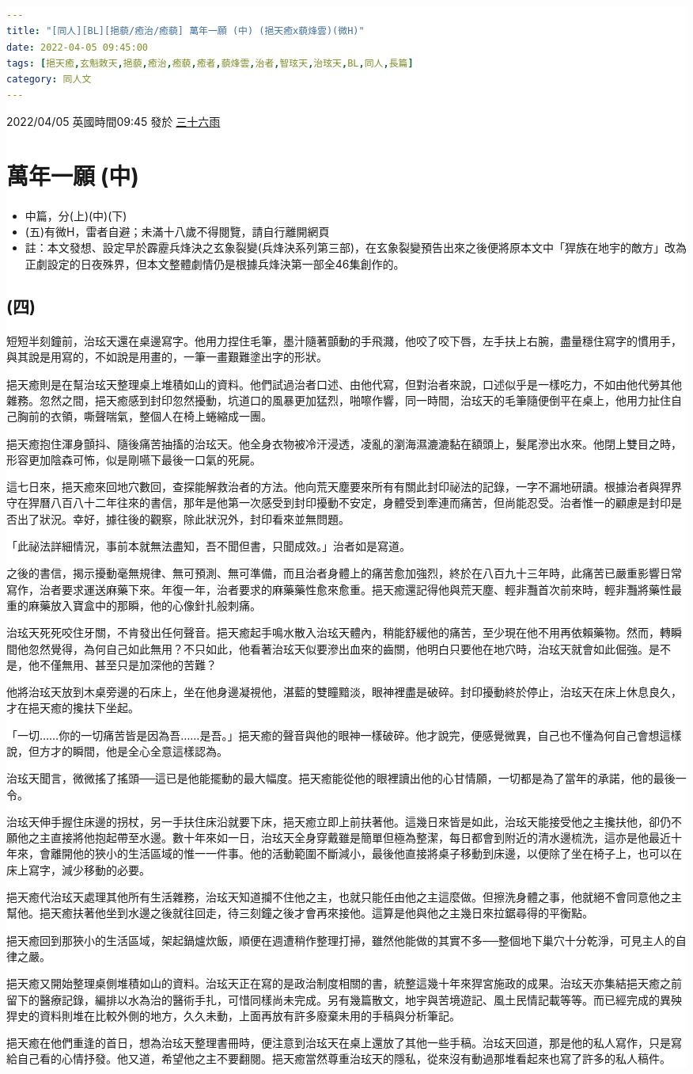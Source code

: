 ```yaml
---
title: "[同人][BL][挹藐/癒治/癒藐] 萬年一願 (中) (挹天癒x藐烽雲)(微H)"
date: 2022-04-05 09:45:00
tags: [挹天癒,玄魁敇天,挹藐,癒治,癒藐,癒者,藐烽雲,治者,智玹天,治玹天,BL,同人,長篇]
category: 同人文
---
```


2022/04/05 英國時間09:45 發於 [三十六雨](http://www.36rain.com/read.php?tid=151352#3119768)

# 萬年一願 (中)

- 中篇，分(上)(中)(下)
- (五)有微H，雷者自避；未滿十八歲不得閱覽，請自行離開網頁
- 註：本文發想、設定早於霹靂兵烽決之玄象裂變(兵烽決系列第三部)，在玄象裂變預告出來之後便將原本文中「猂族在地宇的敵方」改為正劇設定的日夜殊界，但本文整體劇情仍是根據兵烽決第一部全46集創作的。



## (四)

短短半刻鐘前，治玹天還在桌邊寫字。他用力捏住毛筆，墨汁隨著顫動的手飛濺，他咬了咬下唇，左手扶上右腕，盡量穩住寫字的慣用手，與其說是用寫的，不如說是用畫的，一筆一畫艱難塗出字的形狀。

挹天癒則是在幫治玹天整理桌上堆積如山的資料。他們試過治者口述、由他代寫，但對治者來說，口述似乎是一樣吃力，不如由他代勞其他雜務。忽然之間，挹天癒感到封印忽然擾動，坑道口的風暴更加猛烈，啪嚓作響，同一時間，治玹天的毛筆隨便倒平在桌上，他用力扯住自己胸前的衣領，嘶聲喘氣，整個人在椅上蜷縮成一團。

挹天癒抱住渾身顫抖、隨後痛苦抽搐的治玹天。他全身衣物被冷汗浸透，凌亂的瀏海濕漉漉黏在額頭上，髮尾滲出水來。他閉上雙目之時，形容更加陰森可怖，似是剛嚥下最後一口氣的死屍。

這七日來，挹天癒來回地穴數回，查探能解救治者的方法。他向荒天塵要來所有有關此封印祕法的記錄，一字不漏地研讀。根據治者與猂界守在猂曆八百八十二年往來的書信，那年是他第一次感受到封印擾動不安定，身體受到牽連而痛苦，但尚能忍受。治者惟一的顧慮是封印是否出了狀況。幸好，據往後的觀察，除此狀況外，封印看來並無問題。

「此祕法詳細情況，事前本就無法盡知，吾不聞但書，只聞成效。」治者如是寫道。

之後的書信，揭示擾動毫無規律、無可預測、無可準備，而且治者身體上的痛苦愈加強烈，終於在八百九十三年時，此痛苦已嚴重影響日常寫作，治者要求運送麻藥下來。年復一年，治者要求的麻藥藥性愈來愈重。挹天癒還記得他與荒天塵、輕非灩首次前來時，輕非灩將藥性最重的麻藥放入寶盒中的那瞬，他的心像針扎般刺痛。

治玹天死死咬住牙關，不肯發出任何聲音。挹天癒起手鳴水散入治玹天體內，稍能舒緩他的痛苦，至少現在他不用再依賴藥物。然而，轉瞬間他忽然覺得，為何自己如此無用？不只如此，他看著治玹天似要滲出血來的齒關，他明白只要他在地穴時，治玹天就會如此倔強。是不是，他不僅無用、甚至只是加深他的苦難？

他將治玹天放到木桌旁邊的石床上，坐在他身邊凝視他，湛藍的雙瞳黯淡，眼神裡盡是破碎。封印擾動終於停止，治玹天在床上休息良久，才在挹天癒的攙扶下坐起。

「一切……你的一切痛苦皆是因為吾……是吾。」挹天癒的聲音與他的眼神一樣破碎。他才說完，便感覺微異，自己也不懂為何自己會想這樣說，但方才的瞬間，他是全心全意這樣認為。

治玹天聞言，微微搖了搖頭──這已是他能擺動的最大幅度。挹天癒能從他的眼裡讀出他的心甘情願，一切都是為了當年的承諾，他的最後一令。

治玹天伸手握住床邊的拐杖，另一手扶住床沿就要下床，挹天癒立即上前扶著他。這幾日來皆是如此，治玹天能接受他之主攙扶他，卻仍不願他之主直接將他抱起帶至水邊。數十年來如一日，治玹天全身穿戴雖是簡單但極為整潔，每日都會到附近的清水邊梳洗，這亦是他最近十年來，會離開他的狹小的生活區域的惟一一件事。他的活動範圍不斷減小，最後他直接將桌子移動到床邊，以便除了坐在椅子上，也可以在床上寫字，減少移動的必要。

挹天癒代治玹天處理其他所有生活雜務，治玹天知道攔不住他之主，也就只能任由他之主這麼做。但擦洗身體之事，他就絕不會同意他之主幫他。挹天癒扶著他坐到水邊之後就往回走，待三刻鐘之後才會再來接他。這算是他與他之主幾日來拉鋸尋得的平衡點。

挹天癒回到那狹小的生活區域，架起鍋爐炊飯，順便在週遭稍作整理打掃，雖然他能做的其實不多──整個地下巢穴十分乾淨，可見主人的自律之嚴。

挹天癒又開始整理桌側堆積如山的資料。治玹天正在寫的是政治制度相關的書，統整這幾十年來猂宮施政的成果。治玹天亦集結挹天癒之前留下的醫療記錄，編排以水為治的醫術手扎，可惜同樣尚未完成。另有幾篇散文，地宇與苦境遊記、風土民情記載等等。而已經完成的異殃猂史的資料則堆在比較外側的地方，久久未動，上面再放有許多廢棄未用的手稿與分析筆記。

挹天癒在他們重逢的首日，想為治玹天整理書冊時，便注意到治玹天在桌上還放了其他一些手稿。治玹天回道，那是他的私人寫作，只是寫給自己看的心情抒發。他又道，希望他之主不要翻閱。挹天癒當然尊重治玹天的隱私，從來沒有動過那堆看起來也寫了許多的私人稿件。
